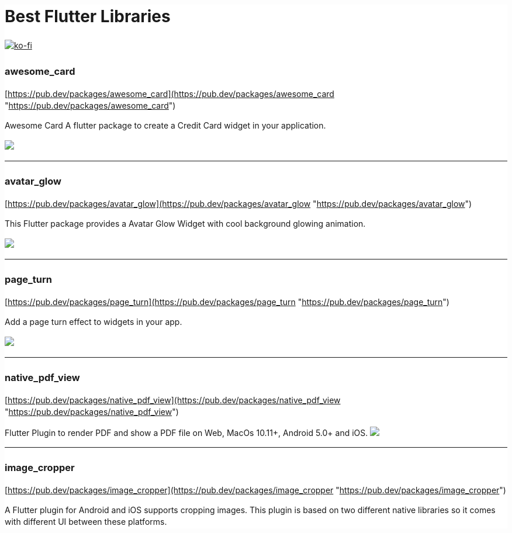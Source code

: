 # Best Flutter Libraries

[![ko-fi](https://www.ko-fi.com/img/githubbutton_sm.svg)](https://ko-fi.com/V7V61GH1X)

### awesome_card
[https://pub.dev/packages/awesome_card](https://pub.dev/packages/awesome_card "https://pub.dev/packages/awesome_card")

Awesome Card
A flutter package to create a Credit Card widget in your application.

![](https://raw.githubusercontent.com/iamvivekkaushik/AwesomeCard/master/screenshot/card.gif)


------------

### avatar_glow
[https://pub.dev/packages/avatar_glow](https://pub.dev/packages/avatar_glow "https://pub.dev/packages/avatar_glow")

This Flutter package provides a Avatar Glow Widget with cool background glowing animation.

![](https://raw.githubusercontent.com/apgapg/avatar_glow/master/src/app.gif)

------------

### page_turn

[https://pub.dev/packages/page_turn](https://pub.dev/packages/page_turn "https://pub.dev/packages/page_turn")

Add a page turn effect to widgets in your app.

![](https://raw.githubusercontent.com/fluttercommunity/page_turn/screenshots/screenshots/demo.gif)

------------
### native_pdf_view
[https://pub.dev/packages/native_pdf_view](https://pub.dev/packages/native_pdf_view "https://pub.dev/packages/native_pdf_view")

Flutter Plugin to render PDF and show a PDF file on Web, MacOs 10.11+, Android 5.0+ and iOS.
![](https://raw.githubusercontent.com/rbcprolabs/packages.flutter/master/packages/native_pdf_view/example/media/live.gif?raw=true)

------------
### image_cropper
[https://pub.dev/packages/image_cropper](https://pub.dev/packages/image_cropper "https://pub.dev/packages/image_cropper")

A Flutter plugin for Android and iOS supports cropping images. This plugin is based on two different native libraries so it comes with different UI between these platforms.
